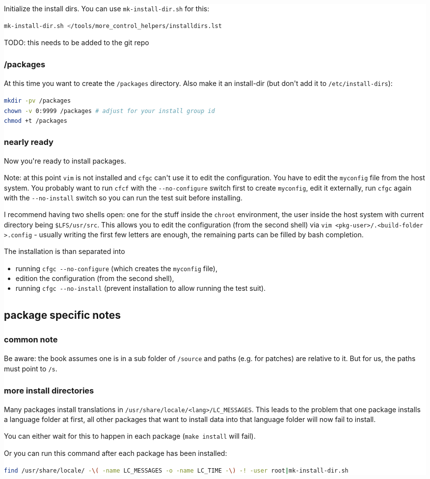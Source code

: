 Initialize the install dirs. You can use `mk-install-dir.sh` for this:
```BASH
mk-install-dir.sh </tools/more_control_helpers/installdirs.lst
```

TODO: this needs to be added to the git repo

### /packages

At this time you want to create the `/packages` directory. Also make it an install-dir (but don't add it to `/etc/install-dirs`):
```BASH
mkdir -pv /packages
chown -v 0:9999 /packages # adjust for your install group id
chmod +t /packages
```

### nearly ready

Now you're ready to install packages.

Note: at this point `vim` is not installed and `cfgc` can't use it to edit the configuration. You have to edit the `myconfig` file from the host system. You probably want to run `cfcf` with the `--no-configure` switch first to create `myconfig`, edit it externally, run `cfgc` again with the `--no-install` switch so you can run the test suit before installing.

I recommend having two shells open: one for the stuff inside the `chroot` environment, the user inside the host system with current directory being `$LFS/usr/src`. This allows you to edit the configuration (from the second shell) via `vim <pkg-user>/.<build-folder>.config` - usually writing the first few letters are enough, the remaining parts can be filled by bash completion.

The installation is than separated into
- running `cfgc --no-configure` (which creates the `myconfig` file),
- edition the configuration (from the second shell),
- running `cfgc --no-install` (prevent installation to allow running the test suit).

## package specific notes

### common note

Be aware: the book assumes one is in a sub folder of `/source` and paths (e.g. for patches) are relative to it. But for us, the paths must point to `/s`.

### more install directories

Many packages install translations in `/usr/share/locale/<lang>/LC_MESSAGES`. This leads to the problem that one package installs a language folder at first, all other packages that want to install data into that language folder will now fail to install.

You can either wait for this to happen in each package (`make install` will fail).

Or you can run this command after each package has been installed:
```BASH
find /usr/share/locale/ -\( -name LC_MESSAGES -o -name LC_TIME -\) -! -user root|mk-install-dir.sh
```
